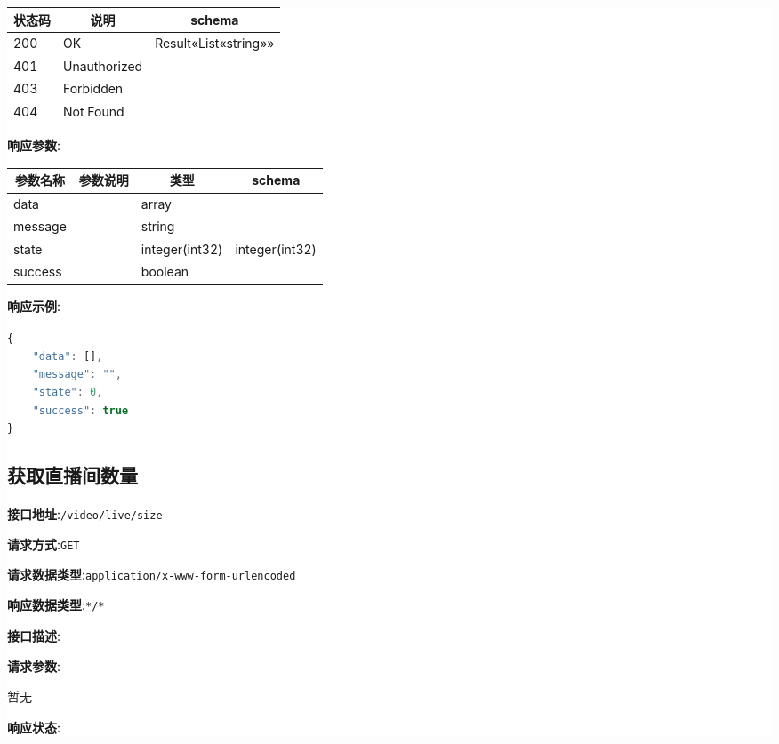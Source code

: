 
| 状态码 | 说明 | schema |
| -------- | -------- | ----- | 
|200|OK|Result«List«string»»|
|401|Unauthorized||
|403|Forbidden||
|404|Not Found||


**响应参数**:


| 参数名称 | 参数说明 | 类型 | schema |
| -------- | -------- | ----- |----- | 
|data||array||
|message||string||
|state||integer(int32)|integer(int32)|
|success||boolean||


**响应示例**:
```javascript
{
	"data": [],
	"message": "",
	"state": 0,
	"success": true
}
```


## 获取直播间数量


**接口地址**:`/video/live/size`


**请求方式**:`GET`


**请求数据类型**:`application/x-www-form-urlencoded`


**响应数据类型**:`*/*`


**接口描述**:


**请求参数**:


暂无


**响应状态**:
